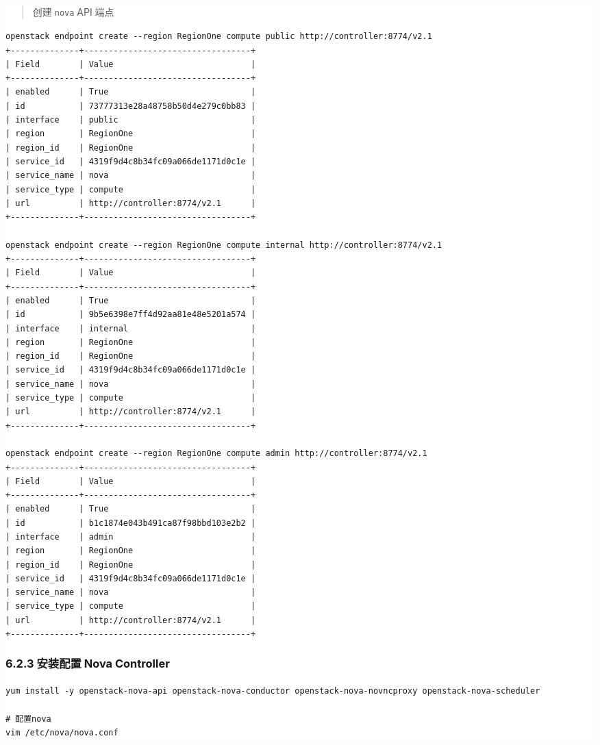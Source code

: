 > 创建 `nova` API 端点

```
openstack endpoint create --region RegionOne compute public http://controller:8774/v2.1
+--------------+----------------------------------+
| Field        | Value                            |
+--------------+----------------------------------+
| enabled      | True                             |
| id           | 73777313e28a48758b50d4e279c0bb83 |
| interface    | public                           |
| region       | RegionOne                        |
| region_id    | RegionOne                        |
| service_id   | 4319f9d4c8b34fc09a066de1171d0c1e |
| service_name | nova                             |
| service_type | compute                          |
| url          | http://controller:8774/v2.1      |
+--------------+----------------------------------+

openstack endpoint create --region RegionOne compute internal http://controller:8774/v2.1
+--------------+----------------------------------+
| Field        | Value                            |
+--------------+----------------------------------+
| enabled      | True                             |
| id           | 9b5e6398e7ff4d92aa81e48e5201a574 |
| interface    | internal                         |
| region       | RegionOne                        |
| region_id    | RegionOne                        |
| service_id   | 4319f9d4c8b34fc09a066de1171d0c1e |
| service_name | nova                             |
| service_type | compute                          |
| url          | http://controller:8774/v2.1      |
+--------------+----------------------------------+

openstack endpoint create --region RegionOne compute admin http://controller:8774/v2.1
+--------------+----------------------------------+
| Field        | Value                            |
+--------------+----------------------------------+
| enabled      | True                             |
| id           | b1c1874e043b491ca87f98bbd103e2b2 |
| interface    | admin                            |
| region       | RegionOne                        |
| region_id    | RegionOne                        |
| service_id   | 4319f9d4c8b34fc09a066de1171d0c1e |
| service_name | nova                             |
| service_type | compute                          |
| url          | http://controller:8774/v2.1      |
+--------------+----------------------------------+
```

### 6.2.3 安装配置 Nova Controller

```
yum install -y openstack-nova-api openstack-nova-conductor openstack-nova-novncproxy openstack-nova-scheduler
  
# 配置nova
vim /etc/nova/nova.conf
```
